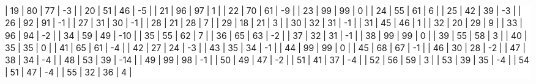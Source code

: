 | 19 | 80 | 77 | -3 |
| 20 | 51 | 46 | -5 |
| 21 | 96 | 97 | 1 |
| 22 | 70 | 61 | -9 |
| 23 | 99 | 99 | 0 |
| 24 | 55 | 61 | 6 |
| 25 | 42 | 39 | -3 |
| 26 | 92 | 91 | -1 |
| 27 | 31 | 30 | -1 |
| 28 | 21 | 28 | 7 |
| 29 | 18 | 21 | 3 |
| 30 | 32 | 31 | -1 |
| 31 | 45 | 46 | 1 |
| 32 | 20 | 29 | 9 |
| 33 | 96 | 94 | -2 |
| 34 | 59 | 49 | -10 |
| 35 | 55 | 62 | 7 |
| 36 | 65 | 63 | -2 |
| 37 | 32 | 31 | -1 |
| 38 | 99 | 99 | 0 |
| 39 | 55 | 58 | 3 |
| 40 | 35 | 35 | 0 |
| 41 | 65 | 61 | -4 |
| 42 | 27 | 24 | -3 |
| 43 | 35 | 34 | -1 |
| 44 | 99 | 99 | 0 |
| 45 | 68 | 67 | -1 |
| 46 | 30 | 28 | -2 |
| 47 | 38 | 34 | -4 |
| 48 | 53 | 39 | -14 |
| 49 | 99 | 98 | -1 |
| 50 | 49 | 47 | -2 |
| 51 | 41 | 37 | -4 |
| 52 | 56 | 59 | 3 |
| 53 | 39 | 35 | -4 |
| 54 | 51 | 47 | -4 |
| 55 | 32 | 36 | 4 |